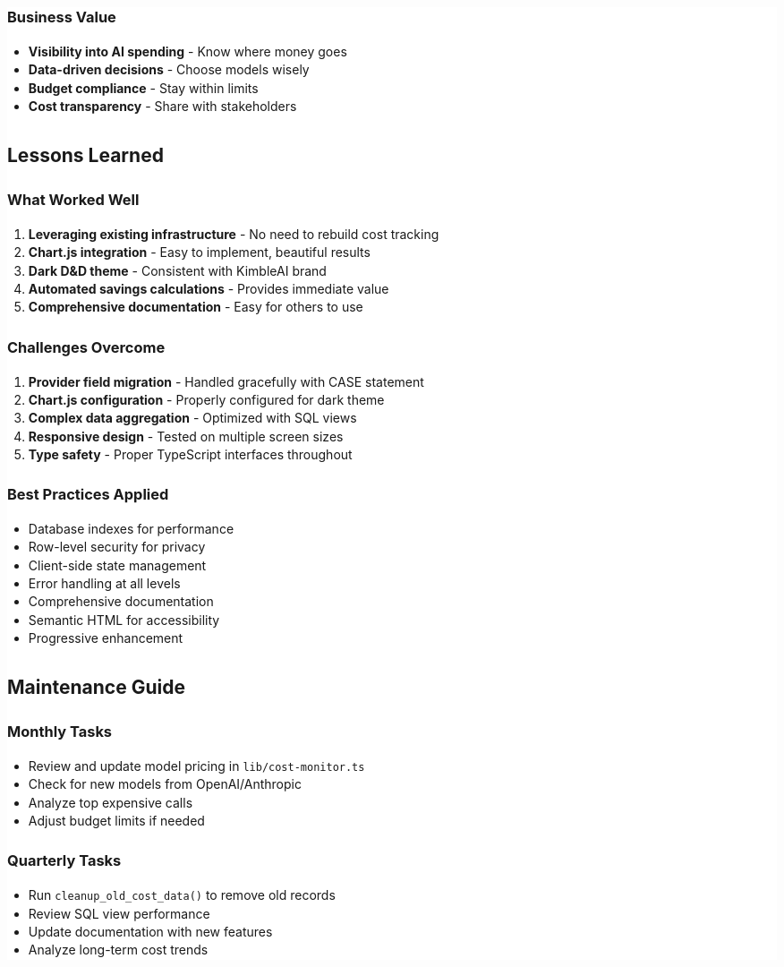 ### Business Value

- **Visibility into AI spending** - Know where money goes
- **Data-driven decisions** - Choose models wisely
- **Budget compliance** - Stay within limits
- **Cost transparency** - Share with stakeholders

## Lessons Learned

### What Worked Well

1. **Leveraging existing infrastructure** - No need to rebuild cost tracking
2. **Chart.js integration** - Easy to implement, beautiful results
3. **Dark D&D theme** - Consistent with KimbleAI brand
4. **Automated savings calculations** - Provides immediate value
5. **Comprehensive documentation** - Easy for others to use

### Challenges Overcome

1. **Provider field migration** - Handled gracefully with CASE statement
2. **Chart.js configuration** - Properly configured for dark theme
3. **Complex data aggregation** - Optimized with SQL views
4. **Responsive design** - Tested on multiple screen sizes
5. **Type safety** - Proper TypeScript interfaces throughout

### Best Practices Applied

- Database indexes for performance
- Row-level security for privacy
- Client-side state management
- Error handling at all levels
- Comprehensive documentation
- Semantic HTML for accessibility
- Progressive enhancement

## Maintenance Guide

### Monthly Tasks

- Review and update model pricing in `lib/cost-monitor.ts`
- Check for new models from OpenAI/Anthropic
- Analyze top expensive calls
- Adjust budget limits if needed

### Quarterly Tasks

- Run `cleanup_old_cost_data()` to remove old records
- Review SQL view performance
- Update documentation with new features
- Analyze long-term cost trends

